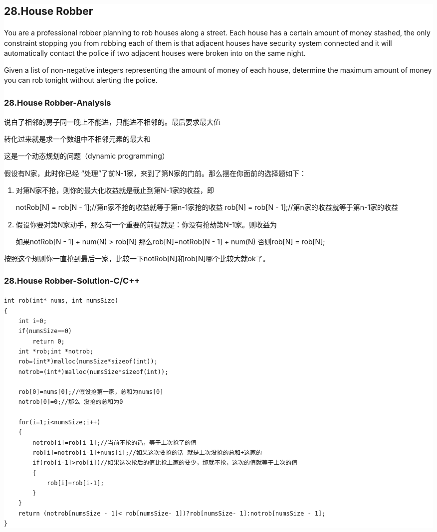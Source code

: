 ## 28.House Robber

You are a professional robber planning to rob houses along a street. Each house has a certain amount of money stashed, the only constraint stopping you from robbing each of them is that adjacent houses have security system connected and it will automatically contact the police if two adjacent houses were broken into on the same night.

Given a list of non-negative integers representing the amount of money of each house, determine the maximum amount of money you can rob tonight without alerting the police.

### 28.House Robber-Analysis

说白了相邻的房子同一晚上不能进，只能进不相邻的。最后要求最大值

转化过来就是求一个数组中不相邻元素的最大和

这是一个动态规划的问题（dynamic programming）

假设有N家，此时你已经 “处理”了前N-1家，来到了第N家的门前。那么摆在你面前的选择题如下：
 
1. 对第N家不抢，则你的最大化收益就是截止到第N-1家的收益，即

	notRob[N] = rob[N - 1];//第n家不抢的收益就等于第n-1家抢的收益
	rob[N] = rob[N - 1];//第n家的收益就等于第n-1家的收益 

2. 假设你要对第N家动手，那么有一个重要的前提就是：你没有抢劫第N-1家。则收益为 
	
	如果notRob[N - 1] + num(N) > rob[N] 
	那么rob[N]=notRob[N - 1] + num(N) 
	否则rob[N] = rob[N];

按照这个规则你一直抢到最后一家，比较一下notRob[N]和rob[N]哪个比较大就ok了。

### 28.House Robber-Solution-C/C++   

	
	int rob(int* nums, int numsSize) 
	{
	    int i=0;
	    if(numsSize==0)
	        return 0;
	    int *rob;int *notrob;
	    rob=(int*)malloc(numsSize*sizeof(int));
	    notrob=(int*)malloc(numsSize*sizeof(int));
	    
	    rob[0]=nums[0];//假设抢第一家，总和为nums[0]
	    notrob[0]=0;//那么 没抢的总和为0
	
	    for(i=1;i<numsSize;i++)
	    {
	        notrob[i]=rob[i-1];//当前不抢的话，等于上次抢了的值
	        rob[i]=notrob[i-1]+nums[i];//如果这次要抢的话 就是上次没抢的总和+这家的
	        if(rob[i-1]>rob[i])//如果这次抢后的值比抢上家的要少，那就不抢，这次的值就等于上次的值
	        {
	            rob[i]=rob[i-1];
	        }
	    }
	    return (notrob[numsSize - 1]< rob[numsSize- 1])?rob[numsSize- 1]:notrob[numsSize - 1];
	}
